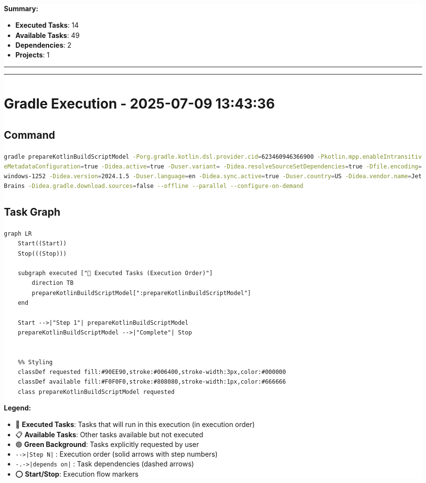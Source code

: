 **Summary:**
- **Executed Tasks**: 14
- **Available Tasks**: 49
- **Dependencies**: 2
- **Projects**: 1


--------------------------------------------------------------------------------



--------------------------------------------------------------------------------

# Gradle Execution - 2025-07-09 13:43:36

## Command
```bash
gradle prepareKotlinBuildScriptModel -Porg.gradle.kotlin.dsl.provider.cid=623460946366900 -Pkotlin.mpp.enableIntransitiveMetadataConfiguration=true -Didea.active=true -Duser.variant= -Didea.resolveSourceSetDependencies=true -Dfile.encoding=windows-1252 -Didea.version=2024.1.5 -Duser.language=en -Didea.sync.active=true -Duser.country=US -Didea.vendor.name=JetBrains -Didea.gradle.download.sources=false --offline --parallel --configure-on-demand
```

## Task Graph

```mermaid
graph LR
    Start((Start))
    Stop(((Stop)))

    subgraph executed ["🚀 Executed Tasks (Execution Order)"]
        direction TB
        prepareKotlinBuildScriptModel[":prepareKotlinBuildScriptModel"]
    end

    Start -->|"Step 1"| prepareKotlinBuildScriptModel
    prepareKotlinBuildScriptModel -->|"Complete"| Stop


    %% Styling
    classDef requested fill:#90EE90,stroke:#006400,stroke-width:3px,color:#000000
    classDef available fill:#F0F0F0,stroke:#808080,stroke-width:1px,color:#666666
    class prepareKotlinBuildScriptModel requested
```

**Legend:**
- 🚀 **Executed Tasks**: Tasks that will run in this execution (in execution order)
- 📋 **Available Tasks**: Other tasks available but not executed
- 🟢 **Green Background**: Tasks explicitly requested by user
- `-->|Step N|` : Execution order (solid arrows with step numbers)
- `-.->|depends on|` : Task dependencies (dashed arrows)
- ⭕ **Start/Stop**: Execution flow markers
